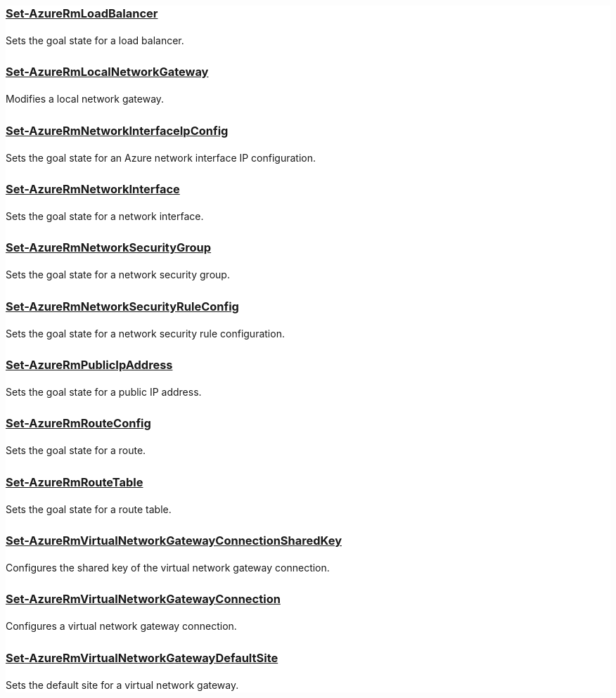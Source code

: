 
### [Set-AzureRmLoadBalancer](.\Set-AzureRmLoadBalancer.md)
Sets the goal state for a load balancer.


### [Set-AzureRmLocalNetworkGateway](.\Set-AzureRmLocalNetworkGateway.md)
Modifies a local network gateway.


### [Set-AzureRmNetworkInterfaceIpConfig](.\Set-AzureRmNetworkInterfaceIpConfig.md)
Sets the goal state for an Azure network interface IP configuration.


### [Set-AzureRmNetworkInterface](.\Set-AzureRmNetworkInterface.md)
Sets the goal state for a network interface.


### [Set-AzureRmNetworkSecurityGroup](.\Set-AzureRmNetworkSecurityGroup.md)
Sets the goal state for a network security group.


### [Set-AzureRmNetworkSecurityRuleConfig](.\Set-AzureRmNetworkSecurityRuleConfig.md)
Sets the goal state for a network security rule configuration.


### [Set-AzureRmPublicIpAddress](.\Set-AzureRmPublicIpAddress.md)
Sets the goal state for a public IP address.


### [Set-AzureRmRouteConfig](.\Set-AzureRmRouteConfig.md)
Sets the goal state for a route.


### [Set-AzureRmRouteTable](.\Set-AzureRmRouteTable.md)
Sets the goal state for a route table.


### [Set-AzureRmVirtualNetworkGatewayConnectionSharedKey](.\Set-AzureRmVirtualNetworkGatewayConnectionSharedKey.md)
Configures the shared key of the virtual network gateway connection.


### [Set-AzureRmVirtualNetworkGatewayConnection](.\Set-AzureRmVirtualNetworkGatewayConnection.md)
Configures a virtual network gateway connection.


### [Set-AzureRmVirtualNetworkGatewayDefaultSite](.\Set-AzureRmVirtualNetworkGatewayDefaultSite.md)
Sets the default site for a virtual network gateway.

